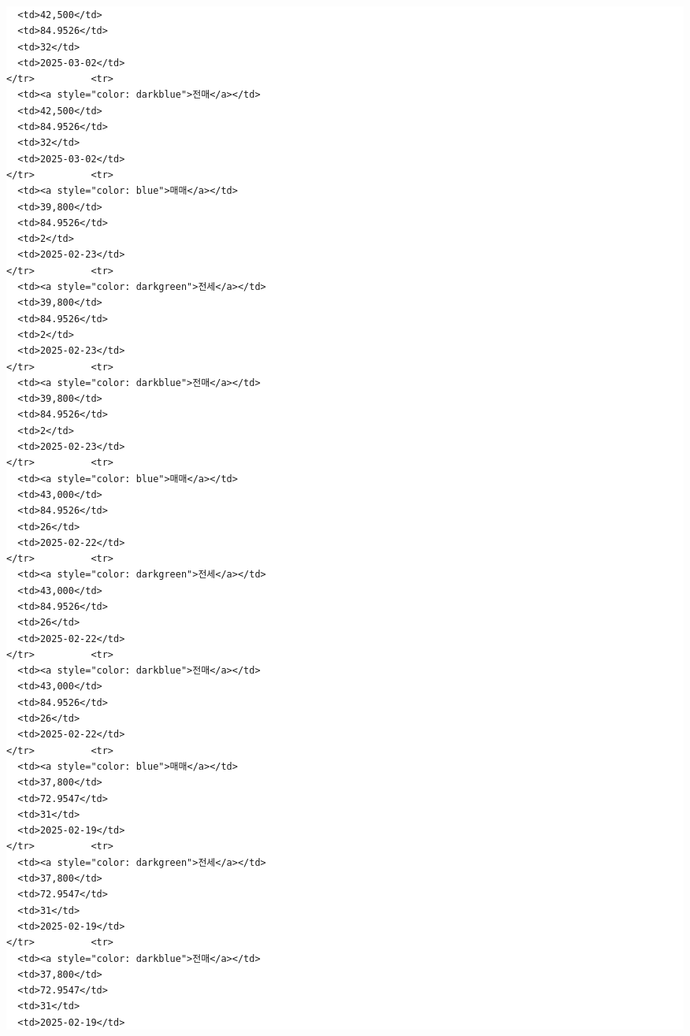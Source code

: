      <td>42,500</td>
      <td>84.9526</td>
      <td>32</td>
      <td>2025-03-02</td>
    </tr>          <tr>
      <td><a style="color: darkblue">전매</a></td>
      <td>42,500</td>
      <td>84.9526</td>
      <td>32</td>
      <td>2025-03-02</td>
    </tr>          <tr>
      <td><a style="color: blue">매매</a></td>
      <td>39,800</td>
      <td>84.9526</td>
      <td>2</td>
      <td>2025-02-23</td>
    </tr>          <tr>
      <td><a style="color: darkgreen">전세</a></td>
      <td>39,800</td>
      <td>84.9526</td>
      <td>2</td>
      <td>2025-02-23</td>
    </tr>          <tr>
      <td><a style="color: darkblue">전매</a></td>
      <td>39,800</td>
      <td>84.9526</td>
      <td>2</td>
      <td>2025-02-23</td>
    </tr>          <tr>
      <td><a style="color: blue">매매</a></td>
      <td>43,000</td>
      <td>84.9526</td>
      <td>26</td>
      <td>2025-02-22</td>
    </tr>          <tr>
      <td><a style="color: darkgreen">전세</a></td>
      <td>43,000</td>
      <td>84.9526</td>
      <td>26</td>
      <td>2025-02-22</td>
    </tr>          <tr>
      <td><a style="color: darkblue">전매</a></td>
      <td>43,000</td>
      <td>84.9526</td>
      <td>26</td>
      <td>2025-02-22</td>
    </tr>          <tr>
      <td><a style="color: blue">매매</a></td>
      <td>37,800</td>
      <td>72.9547</td>
      <td>31</td>
      <td>2025-02-19</td>
    </tr>          <tr>
      <td><a style="color: darkgreen">전세</a></td>
      <td>37,800</td>
      <td>72.9547</td>
      <td>31</td>
      <td>2025-02-19</td>
    </tr>          <tr>
      <td><a style="color: darkblue">전매</a></td>
      <td>37,800</td>
      <td>72.9547</td>
      <td>31</td>
      <td>2025-02-19</td>